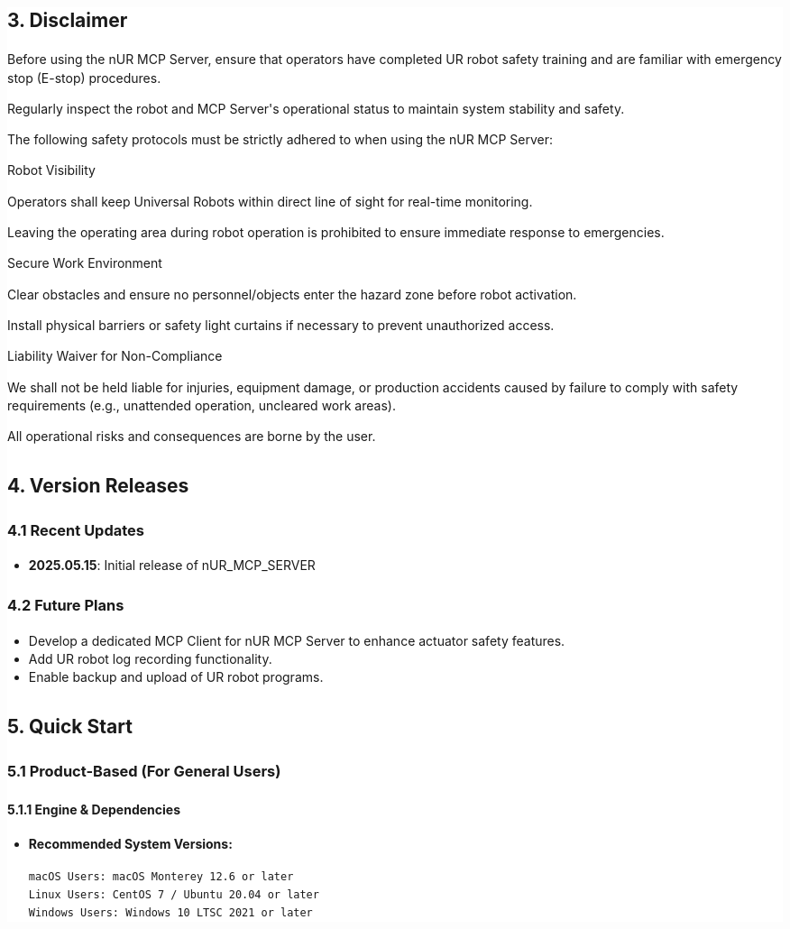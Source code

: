 

## 3. Disclaimer

Before using the nUR MCP Server, ensure that operators have completed UR robot safety training and are familiar with emergency stop (E-stop) procedures.

Regularly inspect the robot and MCP Server's operational status to maintain system stability and safety.

The following safety protocols must be strictly adhered to when using the nUR MCP Server:

Robot Visibility

Operators shall keep Universal Robots within direct line of sight for real-time monitoring.

Leaving the operating area during robot operation is prohibited to ensure immediate response to emergencies.

Secure Work Environment

Clear obstacles and ensure no personnel/objects enter the hazard zone before robot activation.

Install physical barriers or safety light curtains if necessary to prevent unauthorized access.

Liability Waiver for Non-Compliance

We shall not be held liable for injuries, equipment damage, or production accidents caused by failure to comply with safety requirements (e.g., unattended operation, uncleared work areas).

All operational risks and consequences are borne by the user.

## 4. Version Releases  

### 4.1 Recent Updates  

* **2025.05.15**: Initial release of nUR_MCP_SERVER  

### 4.2 Future Plans  

* Develop a dedicated MCP Client for nUR MCP Server to enhance actuator safety features.  
* Add UR robot log recording functionality.  
* Enable backup and upload of UR robot programs.  

## 5. Quick Start  

### 5.1 Product-Based (For General Users)  

#### 5.1.1 Engine & Dependencies  

* **Recommended System Versions:**  

  ```text  
  macOS Users: macOS Monterey 12.6 or later  
  Linux Users: CentOS 7 / Ubuntu 20.04 or later  
  Windows Users: Windows 10 LTSC 2021 or later  
  ```  
